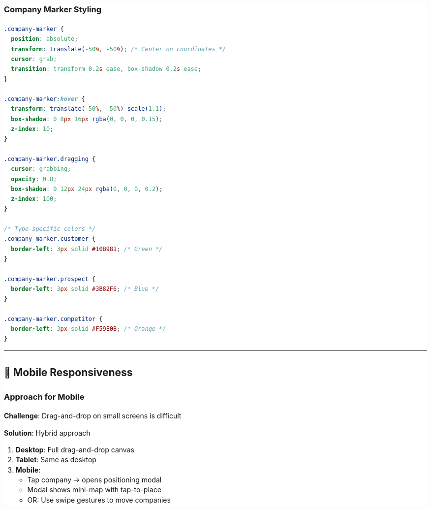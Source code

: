 
### Company Marker Styling

```css
.company-marker {
  position: absolute;
  transform: translate(-50%, -50%); /* Center on coordinates */
  cursor: grab;
  transition: transform 0.2s ease, box-shadow 0.2s ease;
}

.company-marker:hover {
  transform: translate(-50%, -50%) scale(1.1);
  box-shadow: 0 8px 16px rgba(0, 0, 0, 0.15);
  z-index: 10;
}

.company-marker.dragging {
  cursor: grabbing;
  opacity: 0.8;
  box-shadow: 0 12px 24px rgba(0, 0, 0, 0.2);
  z-index: 100;
}

/* Type-specific colors */
.company-marker.customer {
  border-left: 3px solid #10B981; /* Green */
}

.company-marker.prospect {
  border-left: 3px solid #3B82F6; /* Blue */
}

.company-marker.competitor {
  border-left: 3px solid #F59E0B; /* Orange */
}
```

---

## 📱 Mobile Responsiveness

### Approach for Mobile

**Challenge**: Drag-and-drop on small screens is difficult

**Solution**: Hybrid approach
1. **Desktop**: Full drag-and-drop canvas
2. **Tablet**: Same as desktop
3. **Mobile**: 
   - Tap company → opens positioning modal
   - Modal shows mini-map with tap-to-place
   - OR: Use swipe gestures to move companies
